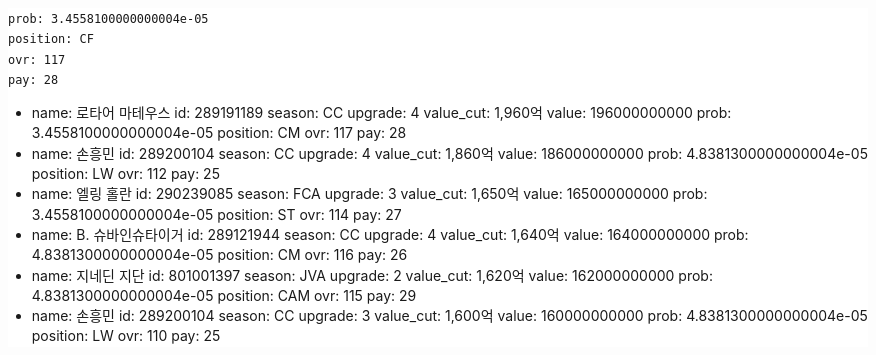     prob: 3.4558100000000004e-05
    position: CF
    ovr: 117
    pay: 28
  - name: 로타어 마테우스
    id: 289191189
    season: CC
    upgrade: 4
    value_cut: 1,960억
    value: 196000000000
    prob: 3.4558100000000004e-05
    position: CM
    ovr: 117
    pay: 28
  - name: 손흥민
    id: 289200104
    season: CC
    upgrade: 4
    value_cut: 1,860억
    value: 186000000000
    prob: 4.8381300000000004e-05
    position: LW
    ovr: 112
    pay: 25
  - name: 엘링 홀란
    id: 290239085
    season: FCA
    upgrade: 3
    value_cut: 1,650억
    value: 165000000000
    prob: 3.4558100000000004e-05
    position: ST
    ovr: 114
    pay: 27
  - name: B. 슈바인슈타이거
    id: 289121944
    season: CC
    upgrade: 4
    value_cut: 1,640억
    value: 164000000000
    prob: 4.8381300000000004e-05
    position: CM
    ovr: 116
    pay: 26
  - name: 지네딘 지단
    id: 801001397
    season: JVA
    upgrade: 2
    value_cut: 1,620억
    value: 162000000000
    prob: 4.8381300000000004e-05
    position: CAM
    ovr: 115
    pay: 29
  - name: 손흥민
    id: 289200104
    season: CC
    upgrade: 3
    value_cut: 1,600억
    value: 160000000000
    prob: 4.8381300000000004e-05
    position: LW
    ovr: 110
    pay: 25